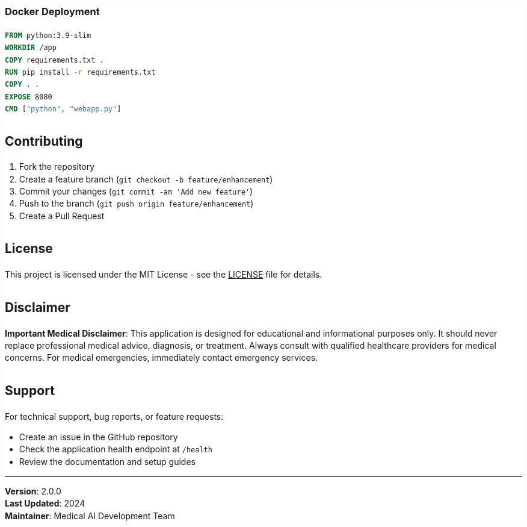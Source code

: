 ### Docker Deployment
```dockerfile
FROM python:3.9-slim
WORKDIR /app
COPY requirements.txt .
RUN pip install -r requirements.txt
COPY . .
EXPOSE 8080
CMD ["python", "webapp.py"]
```

## Contributing

1. Fork the repository
2. Create a feature branch (`git checkout -b feature/enhancement`)
3. Commit your changes (`git commit -am 'Add new feature'`)
4. Push to the branch (`git push origin feature/enhancement`)
5. Create a Pull Request

## License

This project is licensed under the MIT License - see the [LICENSE](LICENSE) file for details.

## Disclaimer

**Important Medical Disclaimer**: This application is designed for educational and informational purposes only. It should never replace professional medical advice, diagnosis, or treatment. Always consult with qualified healthcare providers for medical concerns. For medical emergencies, immediately contact emergency services.

## Support

For technical support, bug reports, or feature requests:
- Create an issue in the GitHub repository
- Check the application health endpoint at `/health`
- Review the documentation and setup guides

---

**Version**: 2.0.0  
**Last Updated**: 2024  
**Maintainer**: Medical AI Development Team